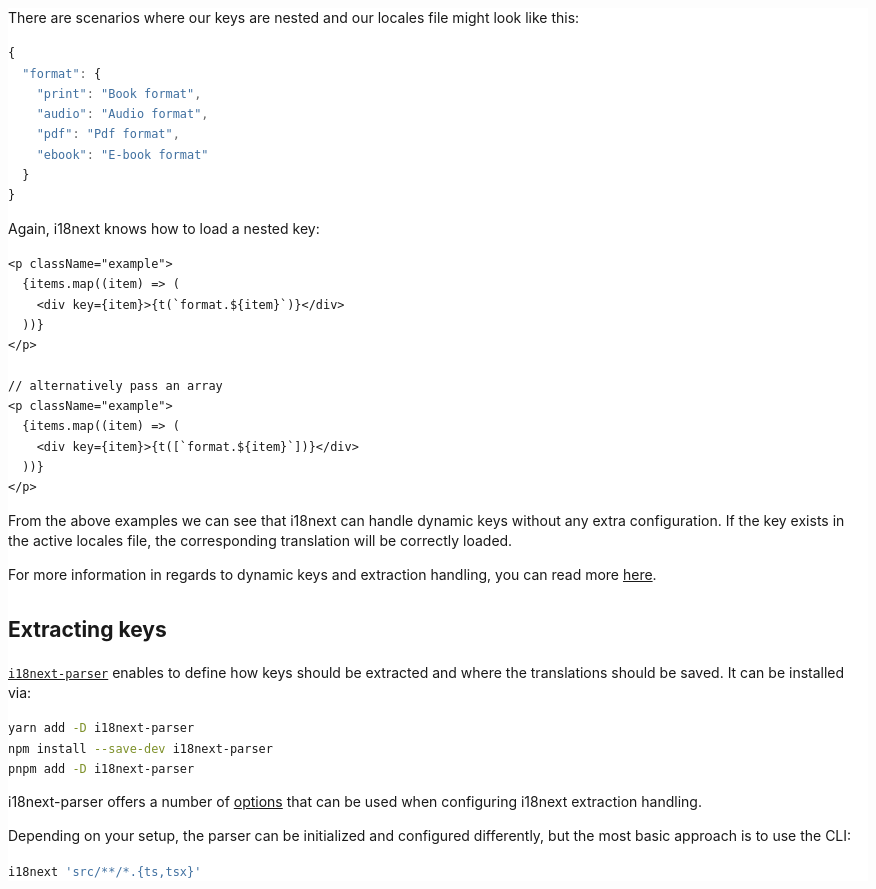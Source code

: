 There are scenarios where our keys are nested and our locales file might look like this:

```js
{
  "format": {
    "print": "Book format",
    "audio": "Audio format",
    "pdf": "Pdf format",
    "ebook": "E-book format"
  }
}
```

Again, i18next knows how to load a nested key:

```tsx
<p className="example">
  {items.map((item) => (
    <div key={item}>{t(`format.${item}`)}</div>
  ))}
</p>

// alternatively pass an array
<p className="example">
  {items.map((item) => (
    <div key={item}>{t([`format.${item}`])}</div>
  ))}
</p>
```

From the above examples we can see that i18next can handle dynamic keys without any extra configuration. If the key exists in the active locales file, the corresponding translation will be correctly loaded.

For more information in regards to dynamic keys and extraction handling, you can read more [here](https://lingual.dev/blog/how-to-translate-dynamic-keys-in-i18next/).

## Extracting keys

[`i18next-parser`](https://github.com/i18next/i18next-parser) enables to define how keys should be extracted and where the translations should be saved.
It can be installed via:

```bash
yarn add -D i18next-parser
npm install --save-dev i18next-parser
pnpm add -D i18next-parser
```

i18next-parser offers a number of [options](https://github.com/i18next/i18next-parser?tab=readme-ov-file#options) that can be used when configuring i18next extraction handling.

Depending on your setup, the parser can be initialized and configured differently, but the most basic approach is to use the CLI:

```bash
i18next 'src/**/*.{ts,tsx}'
```
